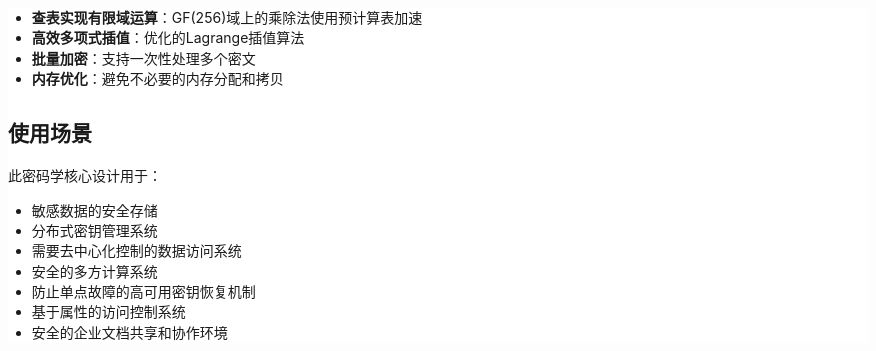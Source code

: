 - **查表实现有限域运算**：GF(256)域上的乘除法使用预计算表加速
- **高效多项式插值**：优化的Lagrange插值算法
- **批量加密**：支持一次性处理多个密文
- **内存优化**：避免不必要的内存分配和拷贝

## 使用场景

此密码学核心设计用于：
- 敏感数据的安全存储
- 分布式密钥管理系统
- 需要去中心化控制的数据访问系统
- 安全的多方计算系统
- 防止单点故障的高可用密钥恢复机制
- 基于属性的访问控制系统
- 安全的企业文档共享和协作环境 